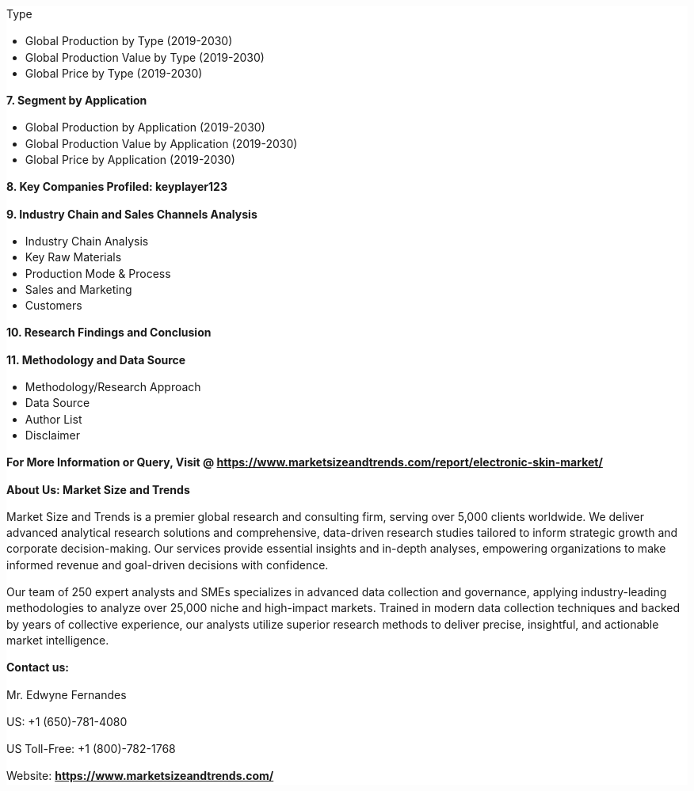 Type</strong></p><ul><li>Global Production by Type (2019-2030)</li><li>Global Production Value by Type (2019-2030)</li><li>Global Price by Type (2019-2030)</li></ul><p><strong>7. Segment by Application</strong></p><ul><li>Global Production by Application (2019-2030)</li><li>Global Production Value by Application (2019-2030)</li><li>Global Price by Application (2019-2030)</li></ul><p><strong>8. Key Companies Profiled: keyplayer123</strong></p><p><strong>9. Industry Chain and Sales Channels Analysis</strong></p><ul><li>Industry Chain Analysis</li><li>Key Raw Materials</li><li>Production Mode &amp; Process</li><li>Sales and Marketing</li><li>Customers</li></ul><p><strong>10. Research Findings and Conclusion</strong></p><p><strong>11. Methodology and Data Source</strong></p><ul><li>Methodology/Research Approach</li><li>Data Source</li><li>Author List</li><li>Disclaimer</li></ul></p><p><strong>For More Information or Query, Visit @ <a href="https://www.marketsizeandtrends.com/report/electronic-skin-market/">https://www.marketsizeandtrends.com/report/electronic-skin-market/</a></strong></p><p><strong>About Us: Market Size and Trends</strong></p><p>Market Size and Trends is a premier global research and consulting firm, serving over 5,000 clients worldwide. We deliver advanced analytical research solutions and comprehensive, data-driven research studies tailored to inform strategic growth and corporate decision-making. Our services provide essential insights and in-depth analyses, empowering organizations to make informed revenue and goal-driven decisions with confidence.</p><p>Our team of 250 expert analysts and SMEs specializes in advanced data collection and governance, applying industry-leading methodologies to analyze over 25,000 niche and high-impact markets. Trained in modern data collection techniques and backed by years of collective experience, our analysts utilize superior research methods to deliver precise, insightful, and actionable market intelligence.</p><p><strong>Contact us:</strong></p><p>Mr. Edwyne Fernandes</p><p>US: +1 (650)-781-4080</p><p>US Toll-Free: +1 (800)-782-1768</p><p>Website: <strong><a href="https://www.marketsizeandtrends.com/">https://www.marketsizeandtrends.com/</a></strong></p>
